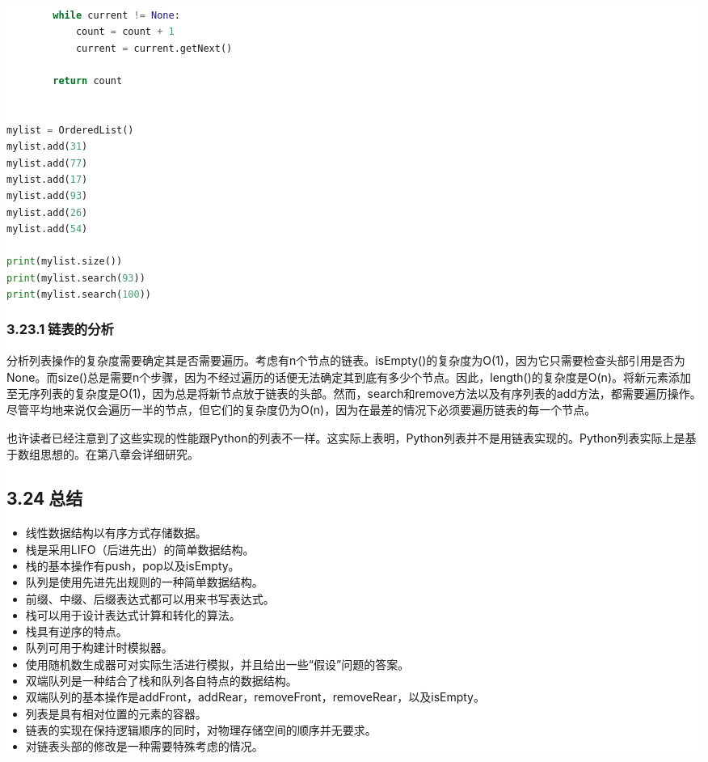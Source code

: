 ```Python
        while current != None:
            count = count + 1
            current = current.getNext()

        return count


mylist = OrderedList()
mylist.add(31)
mylist.add(77)
mylist.add(17)
mylist.add(93)
mylist.add(26)
mylist.add(54)

print(mylist.size())
print(mylist.search(93))
print(mylist.search(100))
```

### 3.23.1 链表的分析 ### 

分析列表操作的复杂度需要确定其是否需要遍历。考虑有n个节点的链表。isEmpty()的复杂度为O(1)，因为它只需要检查头部引用是否为None。而size()总是需要n个步骤，因为不经过遍历的话便无法确定其到底有多少个节点。因此，length()的复杂度是O(n)。将新元素添加至无序列表的复杂度是O(1)，因为总是将新节点放于链表的头部。然而，search和remove方法以及有序列表的add方法，都需要遍历操作。尽管平均地来说仅会遍历一半的节点，但它们的复杂度仍为O(n)，因为在最差的情况下必须要遍历链表的每一个节点。

也许读者已经注意到了这些实现的性能跟Python的列表不一样。这实际上表明，Python列表并不是用链表实现的。Python列表实际上是基于数组思想的。在第八章会详细研究。

## 3.24 总结 ##

- 线性数据结构以有序方式存储数据。
- 栈是采用LIFO（后进先出）的简单数据结构。
- 栈的基本操作有push，pop以及isEmpty。
- 队列是使用先进先出规则的一种简单数据结构。
- 前缀、中缀、后缀表达式都可以用来书写表达式。
- 栈可以用于设计表达式计算和转化的算法。
- 栈具有逆序的特点。
- 队列可用于构建计时模拟器。
- 使用随机数生成器可对实际生活进行模拟，并且给出一些“假设”问题的答案。
- 双端队列是一种结合了栈和队列各自特点的数据结构。
- 双端队列的基本操作是addFront，addRear，removeFront，removeRear，以及isEmpty。
- 列表是具有相对位置的元素的容器。
- 链表的实现在保持逻辑顺序的同时，对物理存储空间的顺序并无要求。
- 对链表头部的修改是一种需要特殊考虑的情况。






